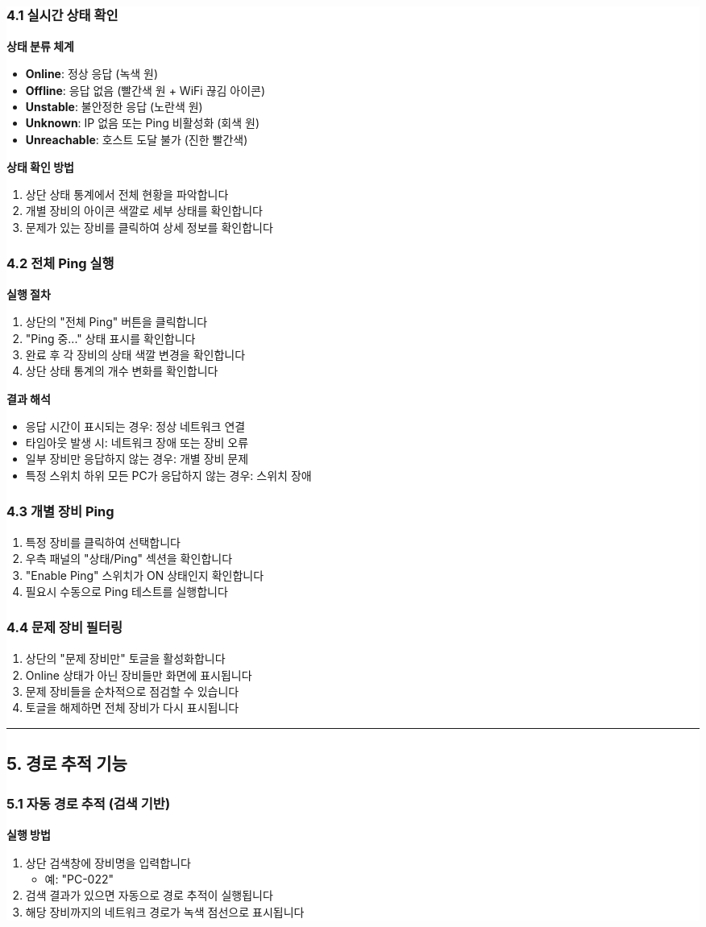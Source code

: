 ### 4.1 실시간 상태 확인

**상태 분류 체계**
- **Online**: 정상 응답 (녹색 원)
- **Offline**: 응답 없음 (빨간색 원 + WiFi 끊김 아이콘)
- **Unstable**: 불안정한 응답 (노란색 원)
- **Unknown**: IP 없음 또는 Ping 비활성화 (회색 원)
- **Unreachable**: 호스트 도달 불가 (진한 빨간색)

**상태 확인 방법**
1. 상단 상태 통계에서 전체 현황을 파악합니다
2. 개별 장비의 아이콘 색깔로 세부 상태를 확인합니다
3. 문제가 있는 장비를 클릭하여 상세 정보를 확인합니다

### 4.2 전체 Ping 실행

**실행 절차**
1. 상단의 "전체 Ping" 버튼을 클릭합니다
2. "Ping 중..." 상태 표시를 확인합니다
3. 완료 후 각 장비의 상태 색깔 변경을 확인합니다
4. 상단 상태 통계의 개수 변화를 확인합니다

**결과 해석**
- 응답 시간이 표시되는 경우: 정상 네트워크 연결
- 타임아웃 발생 시: 네트워크 장애 또는 장비 오류
- 일부 장비만 응답하지 않는 경우: 개별 장비 문제
- 특정 스위치 하위 모든 PC가 응답하지 않는 경우: 스위치 장애

### 4.3 개별 장비 Ping

1. 특정 장비를 클릭하여 선택합니다
2. 우측 패널의 "상태/Ping" 섹션을 확인합니다
3. "Enable Ping" 스위치가 ON 상태인지 확인합니다
4. 필요시 수동으로 Ping 테스트를 실행합니다

### 4.4 문제 장비 필터링

1. 상단의 "문제 장비만" 토글을 활성화합니다
2. Online 상태가 아닌 장비들만 화면에 표시됩니다
3. 문제 장비들을 순차적으로 점검할 수 있습니다
4. 토글을 해제하면 전체 장비가 다시 표시됩니다

---

## 5. 경로 추적 기능

### 5.1 자동 경로 추적 (검색 기반)

**실행 방법**
1. 상단 검색창에 장비명을 입력합니다
   - 예: "PC-022" 
2. 검색 결과가 있으면 자동으로 경로 추적이 실행됩니다
3. 해당 장비까지의 네트워크 경로가 녹색 점선으로 표시됩니다
